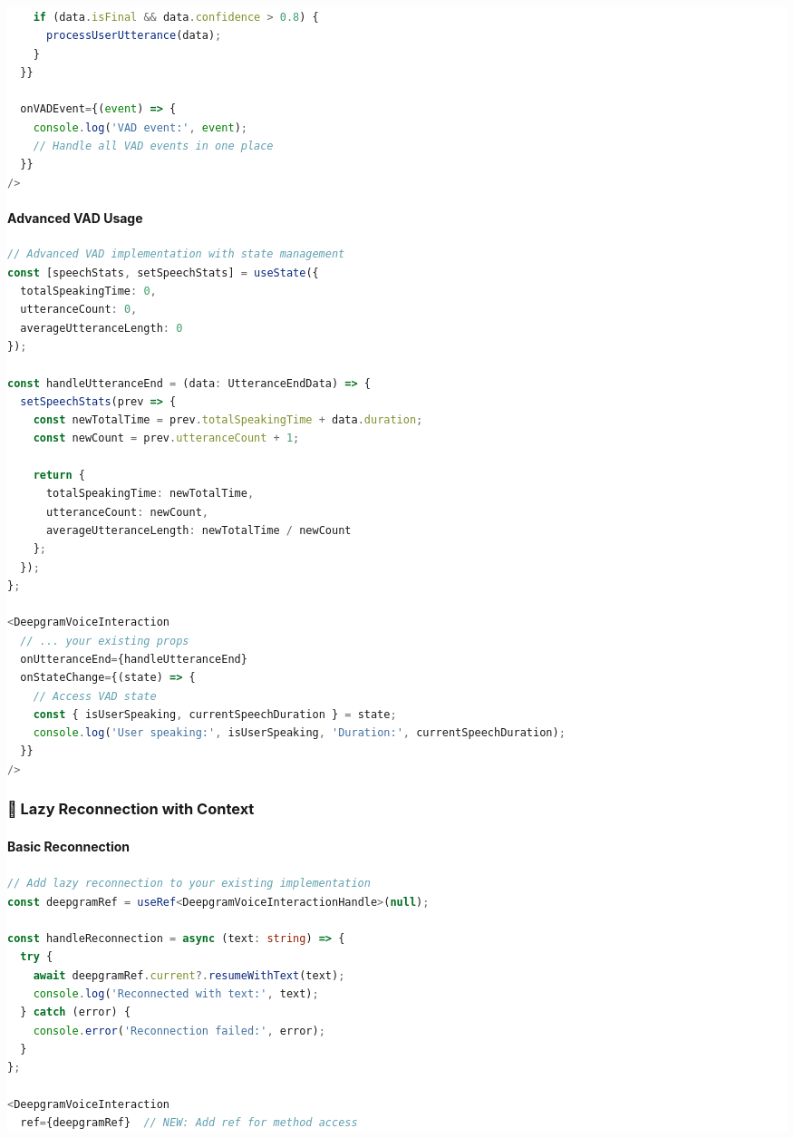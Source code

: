 ```typescript
    if (data.isFinal && data.confidence > 0.8) {
      processUserUtterance(data);
    }
  }}
  
  onVADEvent={(event) => {
    console.log('VAD event:', event);
    // Handle all VAD events in one place
  }}
/>
```

#### Advanced VAD Usage
```typescript
// Advanced VAD implementation with state management
const [speechStats, setSpeechStats] = useState({
  totalSpeakingTime: 0,
  utteranceCount: 0,
  averageUtteranceLength: 0
});

const handleUtteranceEnd = (data: UtteranceEndData) => {
  setSpeechStats(prev => {
    const newTotalTime = prev.totalSpeakingTime + data.duration;
    const newCount = prev.utteranceCount + 1;
    
    return {
      totalSpeakingTime: newTotalTime,
      utteranceCount: newCount,
      averageUtteranceLength: newTotalTime / newCount
    };
  });
};

<DeepgramVoiceInteraction
  // ... your existing props
  onUtteranceEnd={handleUtteranceEnd}
  onStateChange={(state) => {
    // Access VAD state
    const { isUserSpeaking, currentSpeechDuration } = state;
    console.log('User speaking:', isUserSpeaking, 'Duration:', currentSpeechDuration);
  }}
/>
```

### 🔄 Lazy Reconnection with Context

#### Basic Reconnection
```typescript
// Add lazy reconnection to your existing implementation
const deepgramRef = useRef<DeepgramVoiceInteractionHandle>(null);

const handleReconnection = async (text: string) => {
  try {
    await deepgramRef.current?.resumeWithText(text);
    console.log('Reconnected with text:', text);
  } catch (error) {
    console.error('Reconnection failed:', error);
  }
};

<DeepgramVoiceInteraction
  ref={deepgramRef}  // NEW: Add ref for method access
```